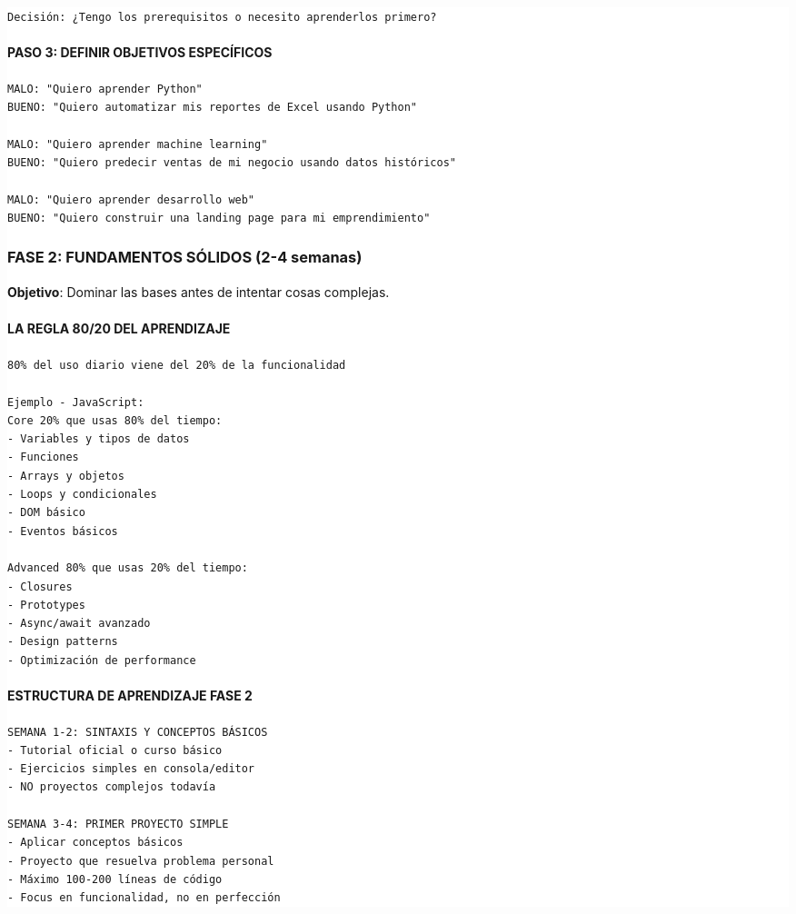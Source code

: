 ```
Decisión: ¿Tengo los prerequisitos o necesito aprenderlos primero?
```

#### **PASO 3: DEFINIR OBJETIVOS ESPECÍFICOS**
```
MALO: "Quiero aprender Python"
BUENO: "Quiero automatizar mis reportes de Excel usando Python"

MALO: "Quiero aprender machine learning"
BUENO: "Quiero predecir ventas de mi negocio usando datos históricos"

MALO: "Quiero aprender desarrollo web"
BUENO: "Quiero construir una landing page para mi emprendimiento"
```

### **FASE 2: FUNDAMENTOS SÓLIDOS (2-4 semanas)**

**Objetivo**: Dominar las bases antes de intentar cosas complejas.

#### **LA REGLA 80/20 DEL APRENDIZAJE**
```
80% del uso diario viene del 20% de la funcionalidad

Ejemplo - JavaScript:
Core 20% que usas 80% del tiempo:
- Variables y tipos de datos
- Funciones
- Arrays y objetos
- Loops y condicionales
- DOM básico
- Eventos básicos

Advanced 80% que usas 20% del tiempo:
- Closures
- Prototypes
- Async/await avanzado
- Design patterns
- Optimización de performance
```

#### **ESTRUCTURA DE APRENDIZAJE FASE 2**
```
SEMANA 1-2: SINTAXIS Y CONCEPTOS BÁSICOS
- Tutorial oficial o curso básico
- Ejercicios simples en consola/editor
- NO proyectos complejos todavía

SEMANA 3-4: PRIMER PROYECTO SIMPLE
- Aplicar conceptos básicos
- Proyecto que resuelva problema personal
- Máximo 100-200 líneas de código
- Focus en funcionalidad, no en perfección
```
